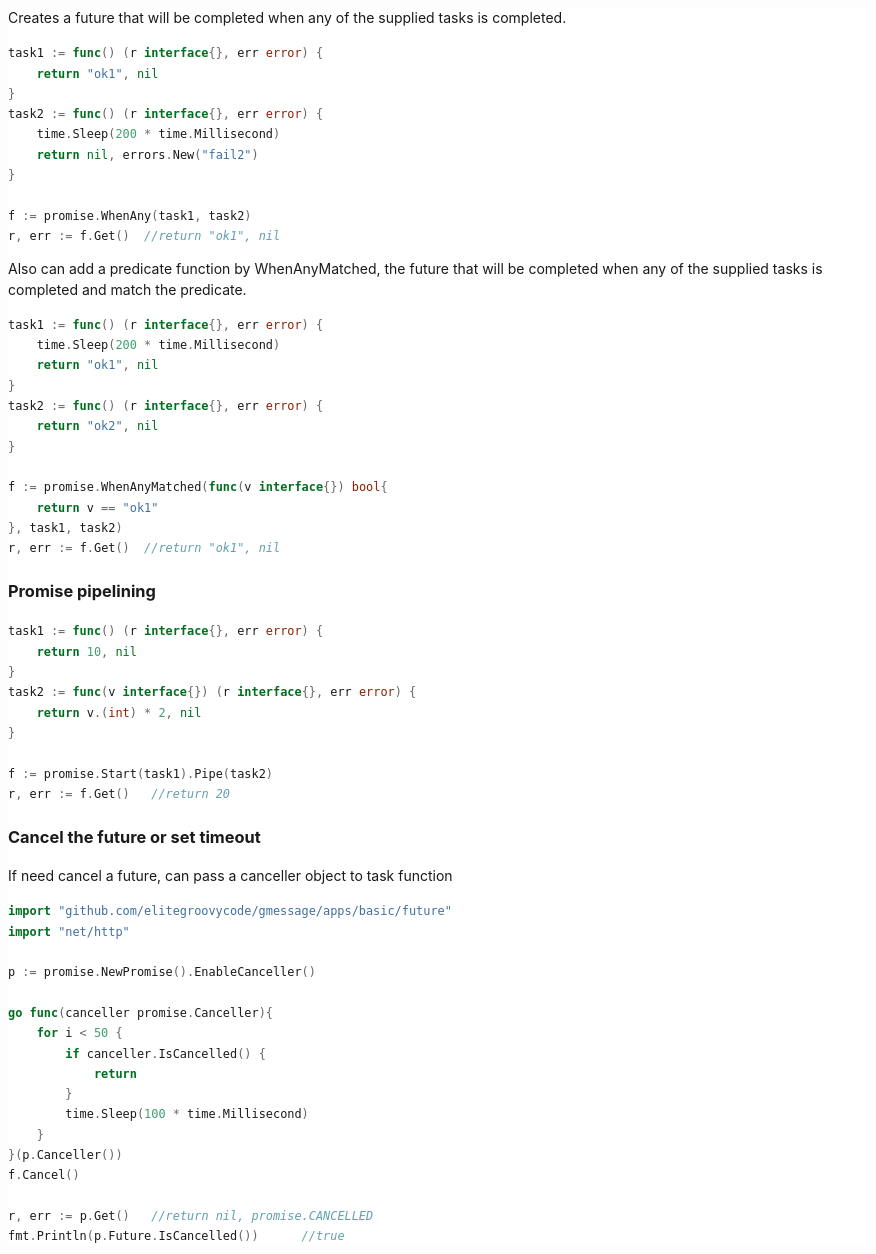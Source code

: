 Creates a future that will be completed when any of the supplied tasks is completed.
```go
task1 := func() (r interface{}, err error) {
	return "ok1", nil
}
task2 := func() (r interface{}, err error) {
	time.Sleep(200 * time.Millisecond)
	return nil, errors.New("fail2")
}

f := promise.WhenAny(task1, task2)
r, err := f.Get()  //return "ok1", nil
```

Also can add a predicate function by WhenAnyMatched, the future that will be completed when any of the supplied tasks is completed and match the predicate.
```go
task1 := func() (r interface{}, err error) {
	time.Sleep(200 * time.Millisecond)
	return "ok1", nil
}
task2 := func() (r interface{}, err error) {
	return "ok2", nil
}

f := promise.WhenAnyMatched(func(v interface{}) bool{
	return v == "ok1"
}, task1, task2)
r, err := f.Get()  //return "ok1", nil
```

### Promise pipelining

```go
task1 := func() (r interface{}, err error) {
	return 10, nil
}
task2 := func(v interface{}) (r interface{}, err error) {
	return v.(int) * 2, nil
}

f := promise.Start(task1).Pipe(task2)
r, err := f.Get()   //return 20
```

### Cancel the future or set timeout

If need cancel a future, can pass a canceller object to task function
```go
import "github.com/elitegroovycode/gmessage/apps/basic/future"
import "net/http"

p := promise.NewPromise().EnableCanceller()

go func(canceller promise.Canceller){
	for i < 50 {
		if canceller.IsCancelled() {
			return
		}
		time.Sleep(100 * time.Millisecond)
	}
}(p.Canceller())
f.Cancel()

r, err := p.Get()   //return nil, promise.CANCELLED
fmt.Println(p.Future.IsCancelled())      //true
```